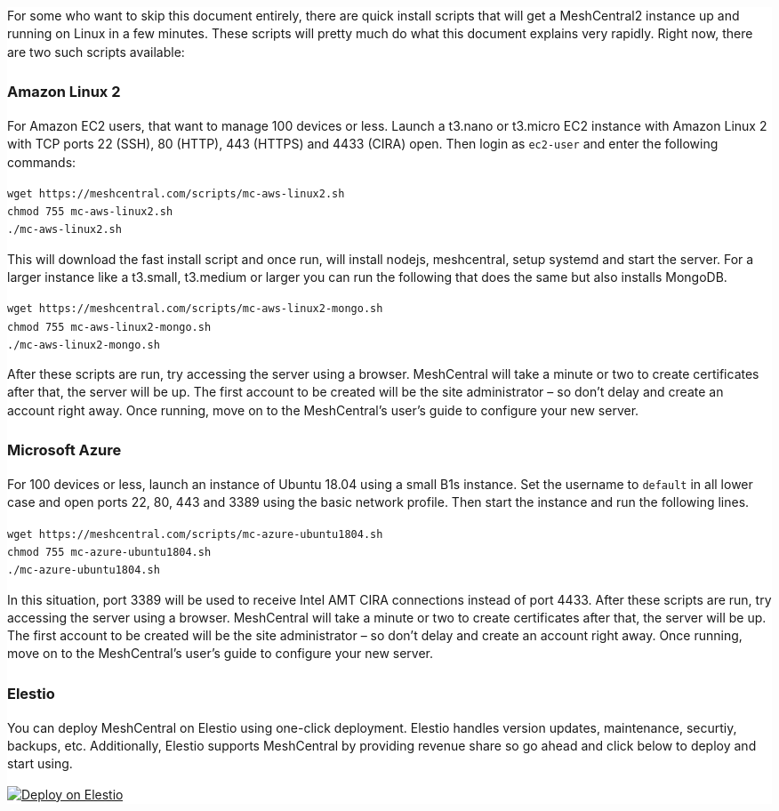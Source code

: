 For some who want to skip this document entirely, there are quick install scripts that will get a MeshCentral2 instance up and running on Linux in a few minutes. These scripts will pretty much do what this document explains very rapidly. Right now, there are two such scripts available:

### Amazon Linux 2

For Amazon EC2 users, that want to manage 100 devices or less. Launch a t3.nano or t3.micro EC2 instance with Amazon Linux 2 with TCP ports 22 (SSH), 80 (HTTP), 443 (HTTPS) and 4433 (CIRA) open. Then login as `ec2-user` and enter the following commands:

```
wget https://meshcentral.com/scripts/mc-aws-linux2.sh
chmod 755 mc-aws-linux2.sh
./mc-aws-linux2.sh
```

This will download the fast install script and once run, will install nodejs, meshcentral, setup systemd and start the server. For a larger instance like a t3.small, t3.medium or larger you can run the following that does the same but also installs MongoDB.

```
wget https://meshcentral.com/scripts/mc-aws-linux2-mongo.sh
chmod 755 mc-aws-linux2-mongo.sh
./mc-aws-linux2-mongo.sh
```

After these scripts are run, try accessing the server using a browser. MeshCentral will take a minute or two to create certificates after that, the server will be up. The first account to be created will be the site administrator – so don’t delay and create an account right away. Once running, move on to the MeshCentral’s user’s guide to configure your new server.

### Microsoft Azure

For 100 devices or less, launch an instance of Ubuntu 18.04 using a small B1s instance. Set the username to `default` in all lower case and open ports 22, 80, 443 and 3389 using the basic network profile. Then start the instance and run the following lines.

```
wget https://meshcentral.com/scripts/mc-azure-ubuntu1804.sh
chmod 755 mc-azure-ubuntu1804.sh
./mc-azure-ubuntu1804.sh
```

In this situation, port 3389 will be used to receive Intel AMT CIRA connections instead of port 4433. After these scripts are run, try accessing the server using a browser. MeshCentral will take a minute or two to create certificates after that, the server will be up. The first account to be created will be the site administrator – so don’t delay and create an account right away. Once running, move on to the MeshCentral’s user’s guide to configure your new server.

### Elestio

You can deploy MeshCentral on Elestio using one-click deployment. Elestio handles version updates, maintenance, securtiy, backups, etc. Additionally, Elestio supports MeshCentral by providing revenue share so go ahead and click below to deploy and start using.

[![Deploy on Elestio](https://elest.io/images/logos/deploy-to-elestio-btn.png)](https://elest.io/open-source/meshcentral)
